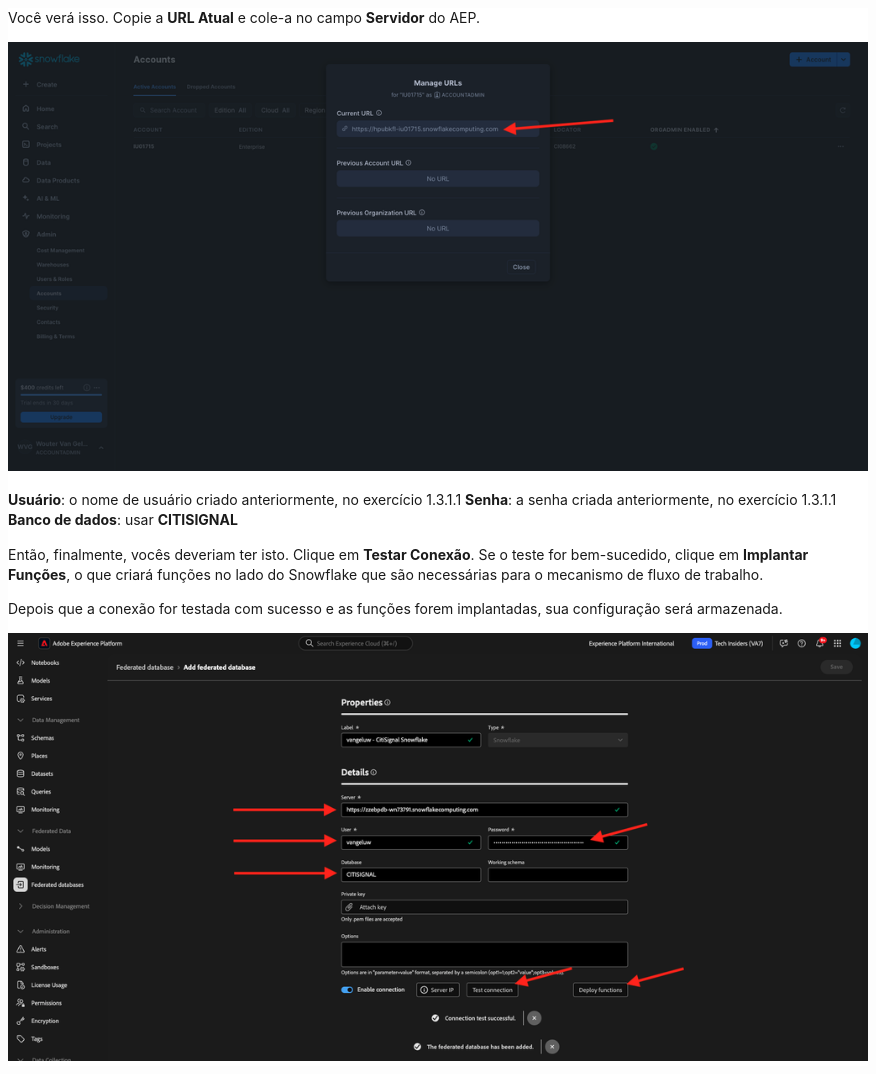 Você verá isso. Copie a **URL Atual** e cole-a no campo **Servidor** do AEP.

![FAC](./images/fdburl2.png)

**Usuário**: o nome de usuário criado anteriormente, no exercício 1.3.1.1
**Senha**: a senha criada anteriormente, no exercício 1.3.1.1
**Banco de dados**: usar **CITISIGNAL**

Então, finalmente, vocês deveriam ter isto. Clique em **Testar Conexão**. Se o teste for bem-sucedido, clique em **Implantar Funções**, o que criará funções no lado do Snowflake que são necessárias para o mecanismo de fluxo de trabalho.

Depois que a conexão for testada com sucesso e as funções forem implantadas, sua configuração será armazenada.

![FAC](./images/fdb3.png)
